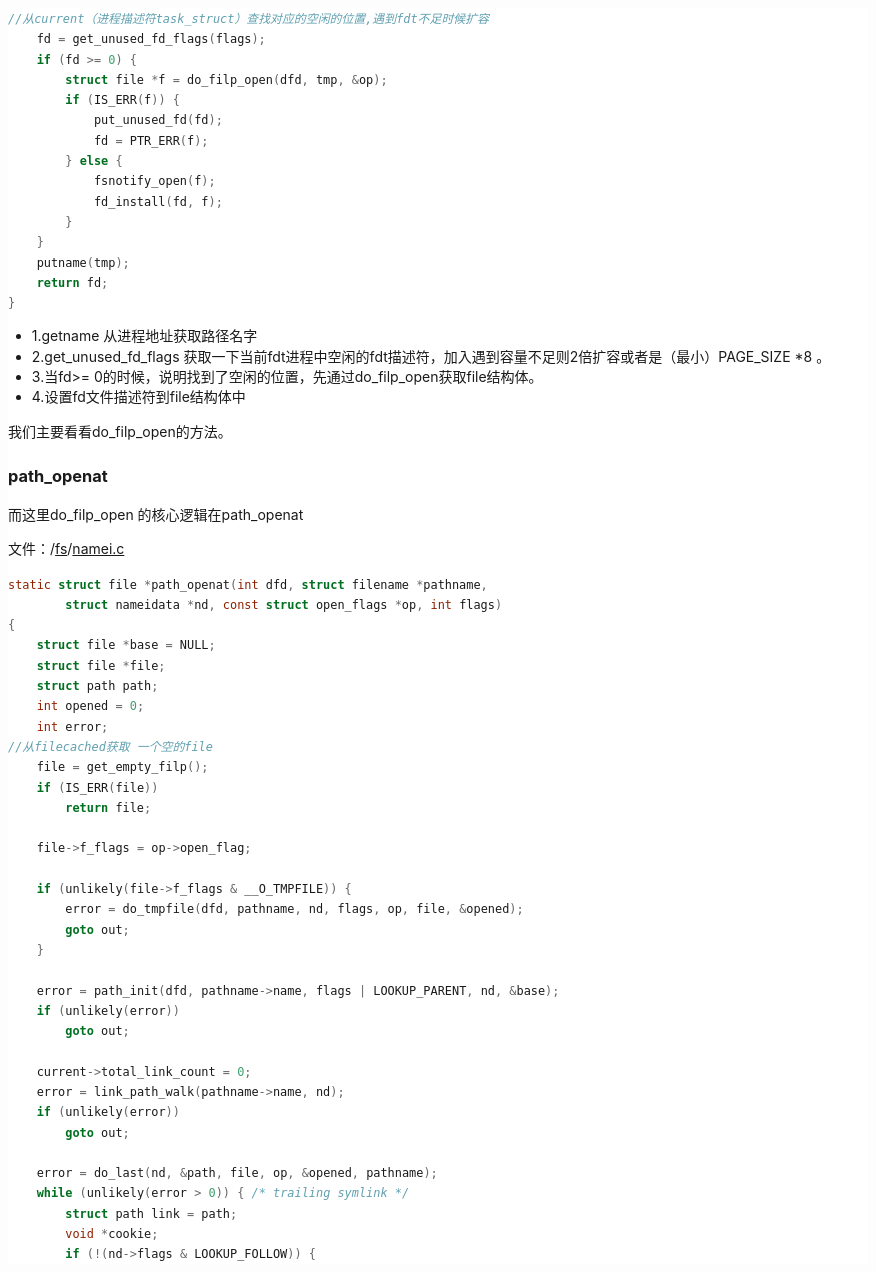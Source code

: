 ```c
//从current（进程描述符task_struct）查找对应的空闲的位置,遇到fdt不足时候扩容
	fd = get_unused_fd_flags(flags);
	if (fd >= 0) {
		struct file *f = do_filp_open(dfd, tmp, &op);
		if (IS_ERR(f)) {
			put_unused_fd(fd);
			fd = PTR_ERR(f);
		} else {
			fsnotify_open(f);
			fd_install(fd, f);
		}
	}
	putname(tmp);
	return fd;
}
```

- 1.getname 从进程地址获取路径名字
- 2.get_unused_fd_flags 获取一下当前fdt进程中空闲的fdt描述符，加入遇到容量不足则2倍扩容或者是（最小）PAGE_SIZE *8 。
- 3.当fd>= 0的时候，说明找到了空闲的位置，先通过do_filp_open获取file结构体。
- 4.设置fd文件描述符到file结构体中

我们主要看看do_filp_open的方法。

### path_openat
而这里do_filp_open 的核心逻辑在path_openat

文件：/[fs](http://androidxref.com/kernel_3.18/xref/fs/)/[namei.c](http://androidxref.com/kernel_3.18/xref/fs/namei.c)

```c
static struct file *path_openat(int dfd, struct filename *pathname,
		struct nameidata *nd, const struct open_flags *op, int flags)
{
	struct file *base = NULL;
	struct file *file;
	struct path path;
	int opened = 0;
	int error;
//从filecached获取 一个空的file
	file = get_empty_filp();
	if (IS_ERR(file))
		return file;

	file->f_flags = op->open_flag;

	if (unlikely(file->f_flags & __O_TMPFILE)) {
		error = do_tmpfile(dfd, pathname, nd, flags, op, file, &opened);
		goto out;
	}

	error = path_init(dfd, pathname->name, flags | LOOKUP_PARENT, nd, &base);
	if (unlikely(error))
		goto out;

	current->total_link_count = 0;
	error = link_path_walk(pathname->name, nd);
	if (unlikely(error))
		goto out;

	error = do_last(nd, &path, file, op, &opened, pathname);
	while (unlikely(error > 0)) { /* trailing symlink */
		struct path link = path;
		void *cookie;
		if (!(nd->flags & LOOKUP_FOLLOW)) {
```